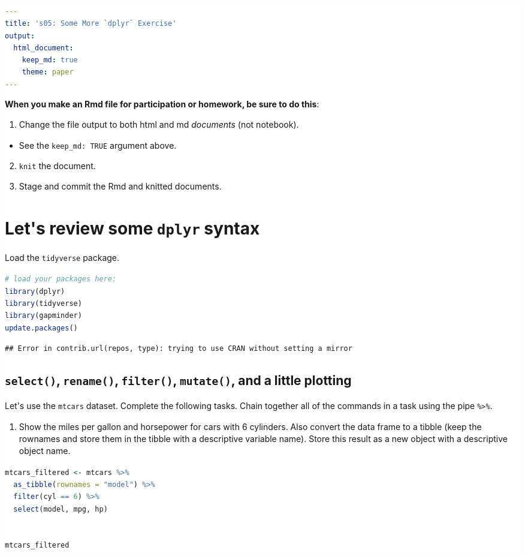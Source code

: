 ```yaml
---
title: 's05: Some More `dplyr` Exercise'
output: 
  html_document:
    keep_md: true
    theme: paper
---
```






**When you make an Rmd file for participation or homework, be sure to do this**:

1. Change the file output to both html and md _documents_ (not notebook).
  - See the `keep_md: TRUE` argument above.

2. `knit` the document. 

3. Stage and commit the Rmd and knitted documents.


# Let's review some `dplyr` syntax

Load the `tidyverse` package.
    

```r
# load your packages here:
library(dplyr)
library(tidyverse)
library(gapminder)
update.packages()
```

```
## Error in contrib.url(repos, type): trying to use CRAN without setting a mirror
```
    

## `select()`, `rename()`, `filter()`, `mutate()`, and a little plotting

Let's use the `mtcars` dataset. Complete the following tasks. Chain together
all of the commands in a task using the pipe `%>%`.

1. Show the miles per gallon and horsepower for cars with 6 cylinders. Also
   convert the data frame to a tibble (keep the rownames and store them in the
   tibble with a descriptive variable name). Store this result as a new object
   with a descriptive object name.


```r
mtcars_filtered <- mtcars %>% 
  as_tibble(rownames = "model") %>% 
  filter(cyl == 6) %>% 
  select(model, mpg, hp)
  

mtcars_filtered
```
